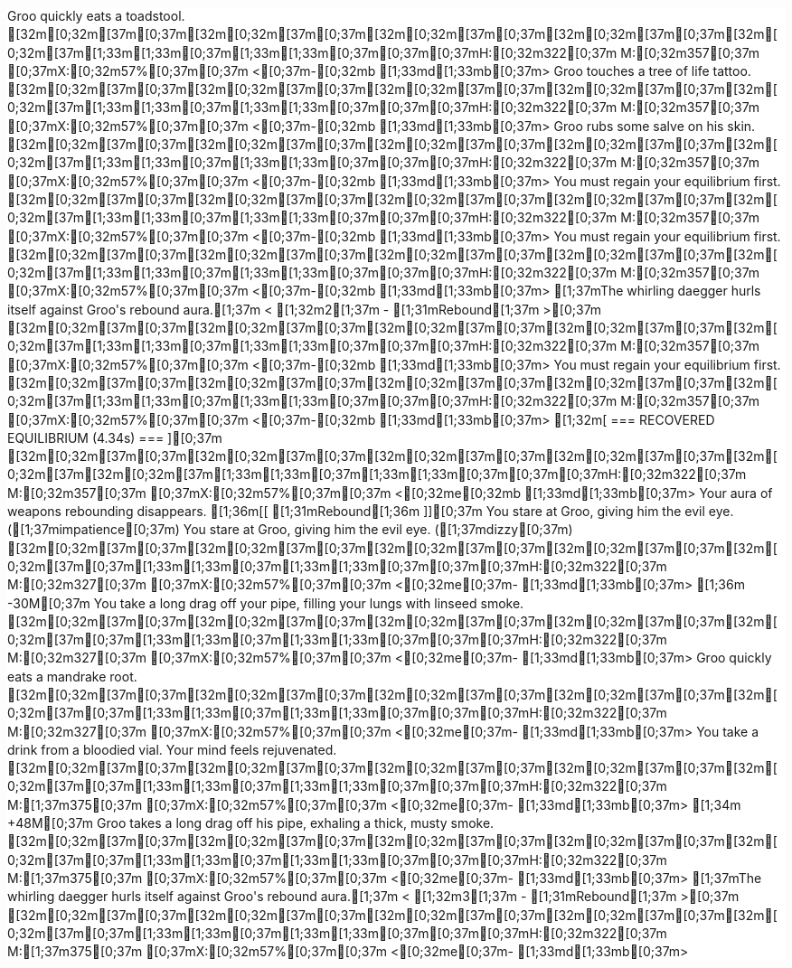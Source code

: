 Groo quickly eats a toadstool.
[32m[0;32m[37m[0;37m[32m[0;32m[37m[0;37m[32m[0;32m[37m[0;37m[32m[0;32m[37m[0;37m[32m[0;32m[37m[1;33m[1;33m[0;37m[1;33m[1;33m[0;37m[0;37m[0;37mH:[0;32m322[0;37m M:[0;32m357[0;37m [0;37mX:[0;32m57%[0;37m[0;37m <[0;37m-[0;32mb [1;33md[1;33mb[0;37m> 
Groo touches a tree of life tattoo.
[32m[0;32m[37m[0;37m[32m[0;32m[37m[0;37m[32m[0;32m[37m[0;37m[32m[0;32m[37m[0;37m[32m[0;32m[37m[1;33m[1;33m[0;37m[1;33m[1;33m[0;37m[0;37m[0;37mH:[0;32m322[0;37m M:[0;32m357[0;37m [0;37mX:[0;32m57%[0;37m[0;37m <[0;37m-[0;32mb [1;33md[1;33mb[0;37m> 
Groo rubs some salve on his skin.
[32m[0;32m[37m[0;37m[32m[0;32m[37m[0;37m[32m[0;32m[37m[0;37m[32m[0;32m[37m[0;37m[32m[0;32m[37m[1;33m[1;33m[0;37m[1;33m[1;33m[0;37m[0;37m[0;37mH:[0;32m322[0;37m M:[0;32m357[0;37m [0;37mX:[0;32m57%[0;37m[0;37m <[0;37m-[0;32mb [1;33md[1;33mb[0;37m>
You must regain your equilibrium first.
[32m[0;32m[37m[0;37m[32m[0;32m[37m[0;37m[32m[0;32m[37m[0;37m[32m[0;32m[37m[0;37m[32m[0;32m[37m[1;33m[1;33m[0;37m[1;33m[1;33m[0;37m[0;37m[0;37mH:[0;32m322[0;37m M:[0;32m357[0;37m [0;37mX:[0;32m57%[0;37m[0;37m <[0;37m-[0;32mb [1;33md[1;33mb[0;37m>
You must regain your equilibrium first.
[32m[0;32m[37m[0;37m[32m[0;32m[37m[0;37m[32m[0;32m[37m[0;37m[32m[0;32m[37m[0;37m[32m[0;32m[37m[1;33m[1;33m[0;37m[1;33m[1;33m[0;37m[0;37m[0;37mH:[0;32m322[0;37m M:[0;32m357[0;37m [0;37mX:[0;32m57%[0;37m[0;37m <[0;37m-[0;32mb [1;33md[1;33mb[0;37m> 
[1;37mThe whirling daegger hurls itself against Groo's rebound aura.[1;37m < [1;32m2[1;37m - [1;31mRebound[1;37m >[0;37m
[32m[0;32m[37m[0;37m[32m[0;32m[37m[0;37m[32m[0;32m[37m[0;37m[32m[0;32m[37m[0;37m[32m[0;32m[37m[1;33m[1;33m[0;37m[1;33m[1;33m[0;37m[0;37m[0;37mH:[0;32m322[0;37m M:[0;32m357[0;37m [0;37mX:[0;32m57%[0;37m[0;37m <[0;37m-[0;32mb [1;33md[1;33mb[0;37m> 
You must regain your equilibrium first.
[32m[0;32m[37m[0;37m[32m[0;32m[37m[0;37m[32m[0;32m[37m[0;37m[32m[0;32m[37m[0;37m[32m[0;32m[37m[1;33m[1;33m[0;37m[1;33m[1;33m[0;37m[0;37m[0;37mH:[0;32m322[0;37m M:[0;32m357[0;37m [0;37mX:[0;32m57%[0;37m[0;37m <[0;37m-[0;32mb [1;33md[1;33mb[0;37m> 
[1;32m[ === RECOVERED EQUILIBRIUM (4.34s) === ][0;37m
[32m[0;32m[37m[0;37m[32m[0;32m[37m[0;37m[32m[0;32m[37m[0;37m[32m[0;32m[37m[0;37m[32m[0;32m[37m[32m[0;32m[37m[1;33m[1;33m[0;37m[1;33m[1;33m[0;37m[0;37m[0;37mH:[0;32m322[0;37m M:[0;32m357[0;37m [0;37mX:[0;32m57%[0;37m[0;37m <[0;32me[0;32mb [1;33md[1;33mb[0;37m>
Your aura of weapons rebounding disappears. [1;36m[[ [1;31mRebound[1;36m ]][0;37m
You stare at Groo, giving him the evil eye. ([1;37mimpatience[0;37m)
You stare at Groo, giving him the evil eye. ([1;37mdizzy[0;37m)
[32m[0;32m[37m[0;37m[32m[0;32m[37m[0;37m[32m[0;32m[37m[0;37m[32m[0;32m[37m[0;37m[32m[0;32m[37m[0;37m[1;33m[1;33m[0;37m[1;33m[1;33m[0;37m[0;37m[0;37mH:[0;32m322[0;37m M:[0;32m327[0;37m [0;37mX:[0;32m57%[0;37m[0;37m <[0;32me[0;37m- [1;33md[1;33mb[0;37m> [1;36m -30M[0;37m
You take a long drag off your pipe, filling your lungs with linseed smoke.
[32m[0;32m[37m[0;37m[32m[0;32m[37m[0;37m[32m[0;32m[37m[0;37m[32m[0;32m[37m[0;37m[32m[0;32m[37m[0;37m[1;33m[1;33m[0;37m[1;33m[1;33m[0;37m[0;37m[0;37mH:[0;32m322[0;37m M:[0;32m327[0;37m [0;37mX:[0;32m57%[0;37m[0;37m <[0;32me[0;37m- [1;33md[1;33mb[0;37m> 
Groo quickly eats a mandrake root.
[32m[0;32m[37m[0;37m[32m[0;32m[37m[0;37m[32m[0;32m[37m[0;37m[32m[0;32m[37m[0;37m[32m[0;32m[37m[0;37m[1;33m[1;33m[0;37m[1;33m[1;33m[0;37m[0;37m[0;37mH:[0;32m322[0;37m M:[0;32m327[0;37m [0;37mX:[0;32m57%[0;37m[0;37m <[0;32me[0;37m- [1;33md[1;33mb[0;37m> 
You take a drink from a bloodied vial.
Your mind feels rejuvenated.
[32m[0;32m[37m[0;37m[32m[0;32m[37m[0;37m[32m[0;32m[37m[0;37m[32m[0;32m[37m[0;37m[32m[0;32m[37m[0;37m[1;33m[1;33m[0;37m[1;33m[1;33m[0;37m[0;37m[0;37mH:[0;32m322[0;37m M:[1;37m375[0;37m [0;37mX:[0;32m57%[0;37m[0;37m <[0;32me[0;37m- [1;33md[1;33mb[0;37m> [1;34m +48M[0;37m
Groo takes a long drag off his pipe, exhaling a thick, musty smoke.
[32m[0;32m[37m[0;37m[32m[0;32m[37m[0;37m[32m[0;32m[37m[0;37m[32m[0;32m[37m[0;37m[32m[0;32m[37m[0;37m[1;33m[1;33m[0;37m[1;33m[1;33m[0;37m[0;37m[0;37mH:[0;32m322[0;37m M:[1;37m375[0;37m [0;37mX:[0;32m57%[0;37m[0;37m <[0;32me[0;37m- [1;33md[1;33mb[0;37m> 
[1;37mThe whirling daegger hurls itself against Groo's rebound aura.[1;37m < [1;32m3[1;37m - [1;31mRebound[1;37m >[0;37m
[32m[0;32m[37m[0;37m[32m[0;32m[37m[0;37m[32m[0;32m[37m[0;37m[32m[0;32m[37m[0;37m[32m[0;32m[37m[0;37m[1;33m[1;33m[0;37m[1;33m[1;33m[0;37m[0;37m[0;37mH:[0;32m322[0;37m M:[1;37m375[0;37m [0;37mX:[0;32m57%[0;37m[0;37m <[0;32me[0;37m- [1;33md[1;33mb[0;37m>